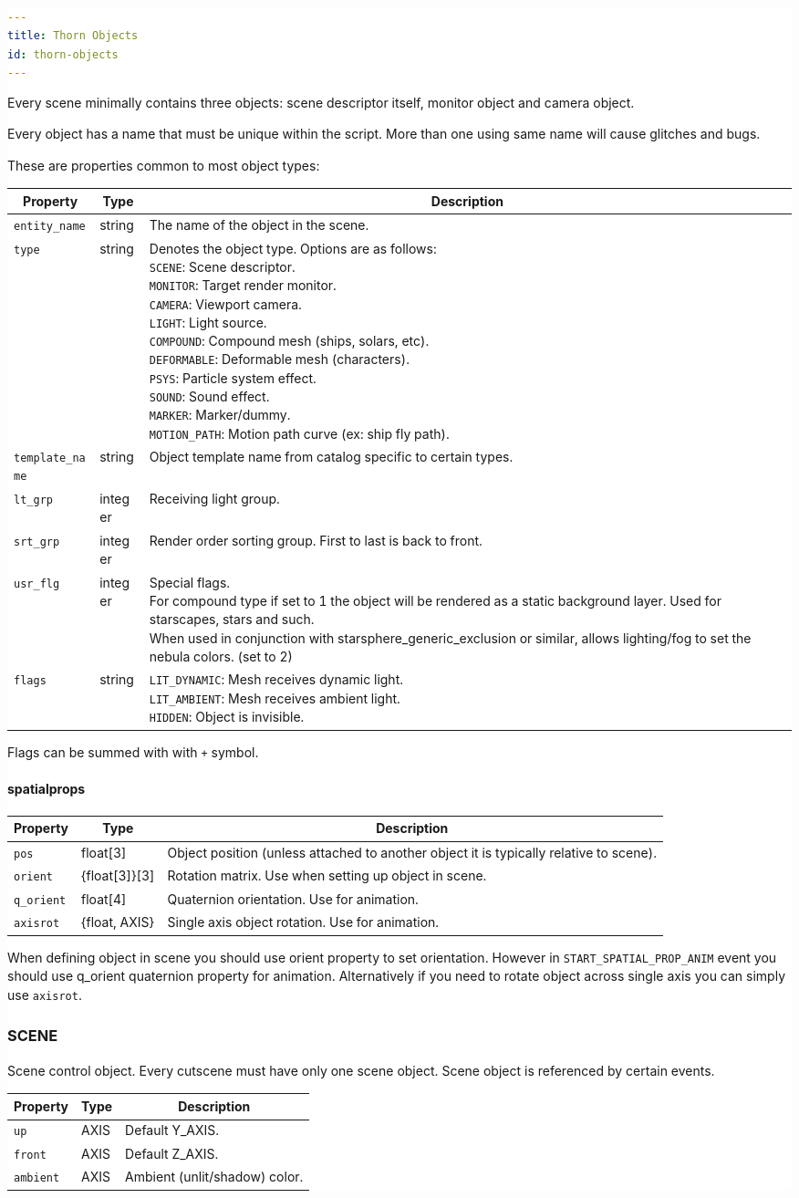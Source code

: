 ```yaml
---
title: Thorn Objects
id: thorn-objects
---
```


Every scene minimally contains three objects: scene descriptor itself, monitor object and camera object.

Every object has a name that must be unique within the script. More than one using same name will cause glitches and bugs.

These are properties common to most object types:

| Property        | Type    | Description                                                                                                                                                                                                                                                                                                                                                                                                                              |
| --------------- | ------- | ---------------------------------------------------------------------------------------------------------------------------------------------------------------------------------------------------------------------------------------------------------------------------------------------------------------------------------------------------------------------------------------------------------------------------------------- |
| `entity_name`   | string  | The name of the object in the scene.                                                                                                                                                                                                                                                                                                                                                                                                     |
| `type`          | string  | Denotes the object type. Options are as follows:<br/>`SCENE`: Scene descriptor.<br/>`MONITOR`: Target render monitor.<br/>`CAMERA`: Viewport camera.<br/>`LIGHT`: Light source.<br/>`COMPOUND`: Compound mesh (ships, solars, etc).<br/>`DEFORMABLE`: Deformable mesh (characters).<br/>`PSYS`: Particle system effect.<br/>`SOUND`: Sound effect.<br/>`MARKER`: Marker/dummy.<br/>`MOTION_PATH`: Motion path curve (ex: ship fly path). |
| `template_name` | string  | Object template name from catalog specific to certain types.                                                                                                                                                                                                                                                                                                                                                                             |
| `lt_grp`        | integer | Receiving light group.                                                                                                                                                                                                                                                                                                                                                                                                                   |
| `srt_grp`       | integer | Render order sorting group. First to last is back to front.                                                                                                                                                                                                                                                                                                                                                                              |
| `usr_flg`       | integer | Special flags.<br/>For compound type if set to 1 the object will be rendered as a static background layer. Used for starscapes, stars and such.<br/>When used in conjunction with starsphere_generic_exclusion or similar, allows lighting/fog to set the nebula colors. (set to 2)                                                                                                                                                      |
| `flags`         | string  | `LIT_DYNAMIC`: Mesh receives dynamic light.<br/>`LIT_AMBIENT`: Mesh receives ambient light.<br/>`HIDDEN`: Object is invisible.                                                                                                                                                                                                                                                                                                           |

Flags can be summed with with `+` symbol.

#### spatialprops

| Property   | Type          | Description                                                                            |
| ---------- | ------------- | -------------------------------------------------------------------------------------- |
| `pos`      | float[3]      | Object position (unless attached to another object it is typically relative to scene). |
| `orient`   | {float[3]}[3] | Rotation matrix. Use when setting up object in scene.                                  |
| `q_orient` | float[4]      | Quaternion orientation. Use for animation.                                             |
| `axisrot`  | {float, AXIS} | Single axis object rotation. Use for animation.                                        |

When defining object in scene you should use orient property to set orientation. However in `START_SPATIAL_PROP_ANIM` event you should use q_orient quaternion property for animation. Alternatively if you need to rotate object across single axis you can simply use `axisrot`.

### SCENE

Scene control object. Every cutscene must have only one scene object. Scene object is referenced by certain events.

| Property  | Type | Description                   |
| --------- | ---- | ----------------------------- |
| `up`      | AXIS | Default Y_AXIS.               |
| `front`   | AXIS | Default Z_AXIS.               |
| `ambient` | AXIS | Ambient (unlit/shadow) color. |
